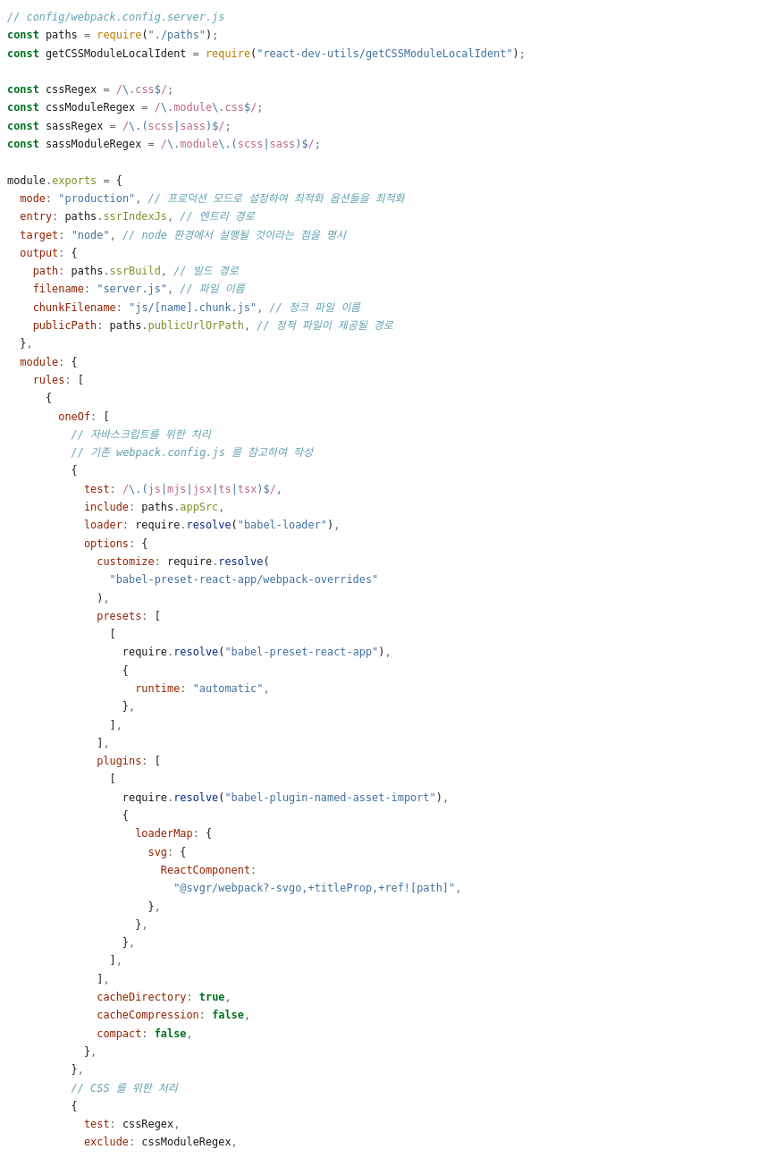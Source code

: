   ```javascript
  // config/webpack.config.server.js
  const paths = require("./paths");
  const getCSSModuleLocalIdent = require("react-dev-utils/getCSSModuleLocalIdent");
  
  const cssRegex = /\.css$/;
  const cssModuleRegex = /\.module\.css$/;
  const sassRegex = /\.(scss|sass)$/;
  const sassModuleRegex = /\.module\.(scss|sass)$/;
  
  module.exports = {
    mode: "production", // 프로덕션 모드로 설정하여 최적화 옵션들을 최적화
    entry: paths.ssrIndexJs, // 엔트리 경로
    target: "node", // node 환경에서 실행될 것이라는 점을 명시
    output: {
      path: paths.ssrBuild, // 빌드 경로
      filename: "server.js", // 파일 이름
      chunkFilename: "js/[name].chunk.js", // 청크 파일 이름
      publicPath: paths.publicUrlOrPath, // 정적 파일이 제공될 경로
    },
    module: {
      rules: [
        {
          oneOf: [
            // 자바스크립트를 위한 처리
            // 기존 webpack.config.js 를 참고하여 작성
            {
              test: /\.(js|mjs|jsx|ts|tsx)$/,
              include: paths.appSrc,
              loader: require.resolve("babel-loader"),
              options: {
                customize: require.resolve(
                  "babel-preset-react-app/webpack-overrides"
                ),
                presets: [
                  [
                    require.resolve("babel-preset-react-app"),
                    {
                      runtime: "automatic",
                    },
                  ],
                ],
                plugins: [
                  [
                    require.resolve("babel-plugin-named-asset-import"),
                    {
                      loaderMap: {
                        svg: {
                          ReactComponent:
                            "@svgr/webpack?-svgo,+titleProp,+ref![path]",
                        },
                      },
                    },
                  ],
                ],
                cacheDirectory: true,
                cacheCompression: false,
                compact: false,
              },
            },
            // CSS 를 위한 처리
            {
              test: cssRegex,
              exclude: cssModuleRegex,
  ```